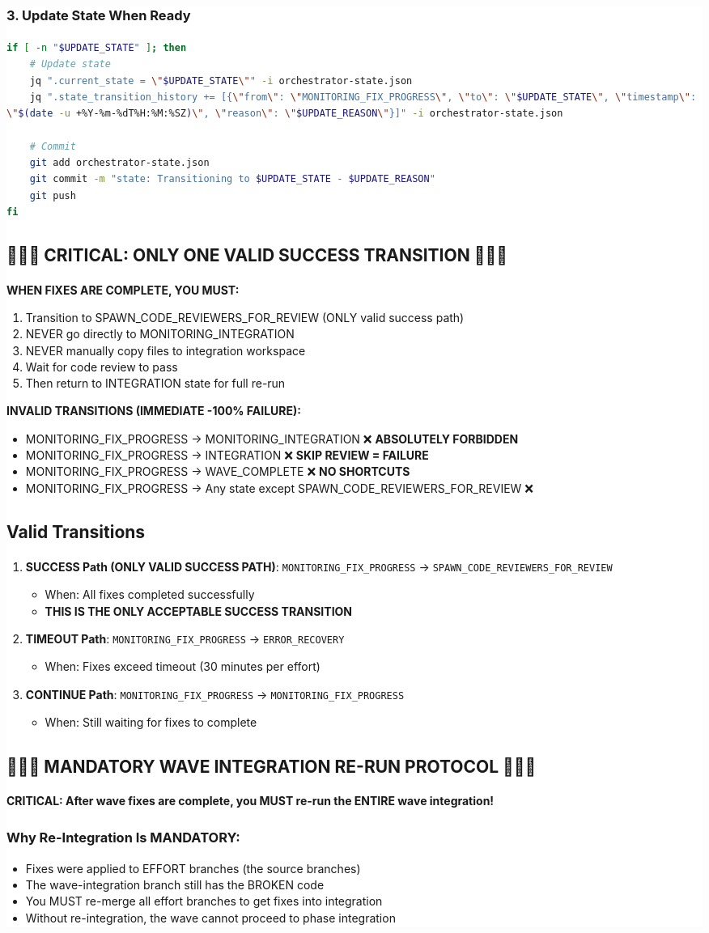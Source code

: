 ### 3. Update State When Ready
```bash
if [ -n "$UPDATE_STATE" ]; then
    # Update state
    jq ".current_state = \"$UPDATE_STATE\"" -i orchestrator-state.json
    jq ".state_transition_history += [{\"from\": \"MONITORING_FIX_PROGRESS\", \"to\": \"$UPDATE_STATE\", \"timestamp\": \"$(date -u +%Y-%m-%dT%H:%M:%SZ)\", \"reason\": \"$UPDATE_REASON\"}]" -i orchestrator-state.json
    
    # Commit
    git add orchestrator-state.json
    git commit -m "state: Transitioning to $UPDATE_STATE - $UPDATE_REASON"
    git push
fi
```

## 🔴🔴🔴 CRITICAL: ONLY ONE VALID SUCCESS TRANSITION 🔴🔴🔴

**WHEN FIXES ARE COMPLETE, YOU MUST:**
1. Transition to SPAWN_CODE_REVIEWERS_FOR_REVIEW (ONLY valid success path)
2. NEVER go directly to MONITORING_INTEGRATION
3. NEVER manually copy files to integration workspace
4. Wait for code review to pass
5. Then return to INTEGRATION state for full re-run

**INVALID TRANSITIONS (IMMEDIATE -100% FAILURE):**
- MONITORING_FIX_PROGRESS → MONITORING_INTEGRATION ❌ **ABSOLUTELY FORBIDDEN**
- MONITORING_FIX_PROGRESS → INTEGRATION ❌ **SKIP REVIEW = FAILURE**
- MONITORING_FIX_PROGRESS → WAVE_COMPLETE ❌ **NO SHORTCUTS**
- MONITORING_FIX_PROGRESS → Any state except SPAWN_CODE_REVIEWERS_FOR_REVIEW ❌

## Valid Transitions

1. **SUCCESS Path (ONLY VALID SUCCESS PATH)**: `MONITORING_FIX_PROGRESS` → `SPAWN_CODE_REVIEWERS_FOR_REVIEW`
   - When: All fixes completed successfully
   - **THIS IS THE ONLY ACCEPTABLE SUCCESS TRANSITION**
   
2. **TIMEOUT Path**: `MONITORING_FIX_PROGRESS` → `ERROR_RECOVERY`
   - When: Fixes exceed timeout (30 minutes per effort)
   
3. **CONTINUE Path**: `MONITORING_FIX_PROGRESS` → `MONITORING_FIX_PROGRESS`
   - When: Still waiting for fixes to complete

## 🚨🚨🚨 MANDATORY WAVE INTEGRATION RE-RUN PROTOCOL 🚨🚨🚨

**CRITICAL: After wave fixes are complete, you MUST re-run the ENTIRE wave integration!**

### Why Re-Integration Is MANDATORY:
- Fixes were applied to EFFORT branches (the source branches)
- The wave-integration branch still has the BROKEN code
- You MUST re-merge all effort branches to get fixes into integration
- Without re-integration, the wave cannot proceed to phase integration
